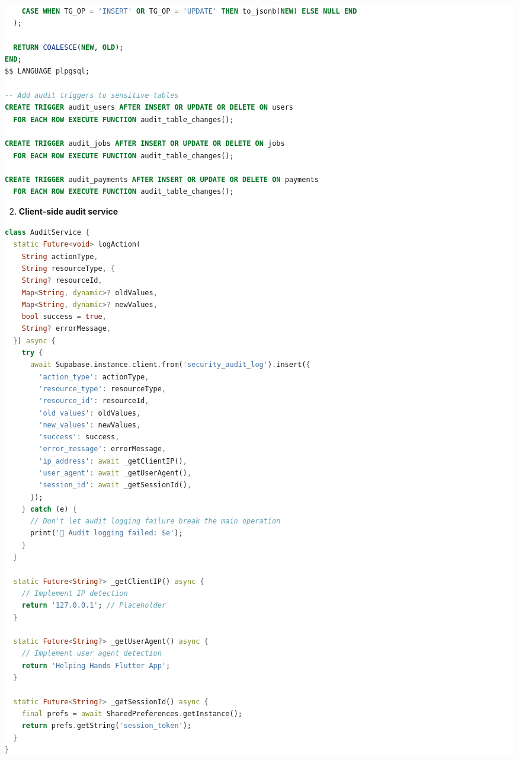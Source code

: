 ```sql
    CASE WHEN TG_OP = 'INSERT' OR TG_OP = 'UPDATE' THEN to_jsonb(NEW) ELSE NULL END
  );
  
  RETURN COALESCE(NEW, OLD);
END;
$$ LANGUAGE plpgsql;

-- Add audit triggers to sensitive tables
CREATE TRIGGER audit_users AFTER INSERT OR UPDATE OR DELETE ON users
  FOR EACH ROW EXECUTE FUNCTION audit_table_changes();
  
CREATE TRIGGER audit_jobs AFTER INSERT OR UPDATE OR DELETE ON jobs
  FOR EACH ROW EXECUTE FUNCTION audit_table_changes();
  
CREATE TRIGGER audit_payments AFTER INSERT OR UPDATE OR DELETE ON payments
  FOR EACH ROW EXECUTE FUNCTION audit_table_changes();
```

2. **Client-side audit service**
```dart
class AuditService {
  static Future<void> logAction(
    String actionType,
    String resourceType, {
    String? resourceId,
    Map<String, dynamic>? oldValues,
    Map<String, dynamic>? newValues,
    bool success = true,
    String? errorMessage,
  }) async {
    try {
      await Supabase.instance.client.from('security_audit_log').insert({
        'action_type': actionType,
        'resource_type': resourceType,
        'resource_id': resourceId,
        'old_values': oldValues,
        'new_values': newValues,
        'success': success,
        'error_message': errorMessage,
        'ip_address': await _getClientIP(),
        'user_agent': await _getUserAgent(),
        'session_id': await _getSessionId(),
      });
    } catch (e) {
      // Don't let audit logging failure break the main operation
      print('🚨 Audit logging failed: $e');
    }
  }
  
  static Future<String?> _getClientIP() async {
    // Implement IP detection
    return '127.0.0.1'; // Placeholder
  }
  
  static Future<String?> _getUserAgent() async {
    // Implement user agent detection
    return 'Helping Hands Flutter App';
  }
  
  static Future<String?> _getSessionId() async {
    final prefs = await SharedPreferences.getInstance();
    return prefs.getString('session_token');
  }
}
```